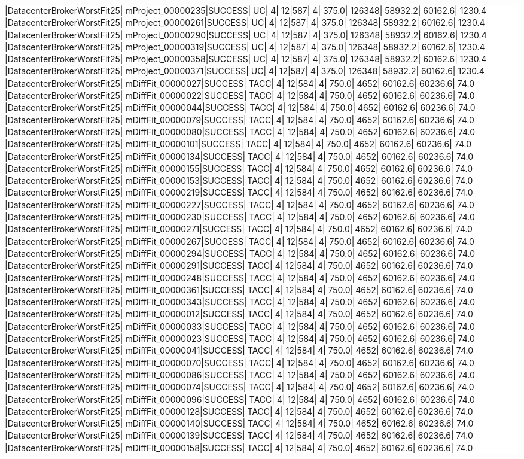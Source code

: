 |DatacenterBrokerWorstFit25|     mProject_00000235|SUCCESS|    UC|   4|       12|587|        4|     375.0|     126348|  58932.2|   60162.6|  1230.4
|DatacenterBrokerWorstFit25|     mProject_00000261|SUCCESS|    UC|   4|       12|587|        4|     375.0|     126348|  58932.2|   60162.6|  1230.4
|DatacenterBrokerWorstFit25|     mProject_00000290|SUCCESS|    UC|   4|       12|587|        4|     375.0|     126348|  58932.2|   60162.6|  1230.4
|DatacenterBrokerWorstFit25|     mProject_00000319|SUCCESS|    UC|   4|       12|587|        4|     375.0|     126348|  58932.2|   60162.6|  1230.4
|DatacenterBrokerWorstFit25|     mProject_00000358|SUCCESS|    UC|   4|       12|587|        4|     375.0|     126348|  58932.2|   60162.6|  1230.4
|DatacenterBrokerWorstFit25|     mProject_00000371|SUCCESS|    UC|   4|       12|587|        4|     375.0|     126348|  58932.2|   60162.6|  1230.4
|DatacenterBrokerWorstFit25|     mDiffFit_00000027|SUCCESS|  TACC|   4|       12|584|        4|     750.0|       4652|  60162.6|   60236.6|    74.0
|DatacenterBrokerWorstFit25|     mDiffFit_00000022|SUCCESS|  TACC|   4|       12|584|        4|     750.0|       4652|  60162.6|   60236.6|    74.0
|DatacenterBrokerWorstFit25|     mDiffFit_00000044|SUCCESS|  TACC|   4|       12|584|        4|     750.0|       4652|  60162.6|   60236.6|    74.0
|DatacenterBrokerWorstFit25|     mDiffFit_00000079|SUCCESS|  TACC|   4|       12|584|        4|     750.0|       4652|  60162.6|   60236.6|    74.0
|DatacenterBrokerWorstFit25|     mDiffFit_00000080|SUCCESS|  TACC|   4|       12|584|        4|     750.0|       4652|  60162.6|   60236.6|    74.0
|DatacenterBrokerWorstFit25|     mDiffFit_00000101|SUCCESS|  TACC|   4|       12|584|        4|     750.0|       4652|  60162.6|   60236.6|    74.0
|DatacenterBrokerWorstFit25|     mDiffFit_00000134|SUCCESS|  TACC|   4|       12|584|        4|     750.0|       4652|  60162.6|   60236.6|    74.0
|DatacenterBrokerWorstFit25|     mDiffFit_00000155|SUCCESS|  TACC|   4|       12|584|        4|     750.0|       4652|  60162.6|   60236.6|    74.0
|DatacenterBrokerWorstFit25|     mDiffFit_00000153|SUCCESS|  TACC|   4|       12|584|        4|     750.0|       4652|  60162.6|   60236.6|    74.0
|DatacenterBrokerWorstFit25|     mDiffFit_00000219|SUCCESS|  TACC|   4|       12|584|        4|     750.0|       4652|  60162.6|   60236.6|    74.0
|DatacenterBrokerWorstFit25|     mDiffFit_00000227|SUCCESS|  TACC|   4|       12|584|        4|     750.0|       4652|  60162.6|   60236.6|    74.0
|DatacenterBrokerWorstFit25|     mDiffFit_00000230|SUCCESS|  TACC|   4|       12|584|        4|     750.0|       4652|  60162.6|   60236.6|    74.0
|DatacenterBrokerWorstFit25|     mDiffFit_00000271|SUCCESS|  TACC|   4|       12|584|        4|     750.0|       4652|  60162.6|   60236.6|    74.0
|DatacenterBrokerWorstFit25|     mDiffFit_00000267|SUCCESS|  TACC|   4|       12|584|        4|     750.0|       4652|  60162.6|   60236.6|    74.0
|DatacenterBrokerWorstFit25|     mDiffFit_00000294|SUCCESS|  TACC|   4|       12|584|        4|     750.0|       4652|  60162.6|   60236.6|    74.0
|DatacenterBrokerWorstFit25|     mDiffFit_00000291|SUCCESS|  TACC|   4|       12|584|        4|     750.0|       4652|  60162.6|   60236.6|    74.0
|DatacenterBrokerWorstFit25|     mDiffFit_00000248|SUCCESS|  TACC|   4|       12|584|        4|     750.0|       4652|  60162.6|   60236.6|    74.0
|DatacenterBrokerWorstFit25|     mDiffFit_00000361|SUCCESS|  TACC|   4|       12|584|        4|     750.0|       4652|  60162.6|   60236.6|    74.0
|DatacenterBrokerWorstFit25|     mDiffFit_00000343|SUCCESS|  TACC|   4|       12|584|        4|     750.0|       4652|  60162.6|   60236.6|    74.0
|DatacenterBrokerWorstFit25|     mDiffFit_00000012|SUCCESS|  TACC|   4|       12|584|        4|     750.0|       4652|  60162.6|   60236.6|    74.0
|DatacenterBrokerWorstFit25|     mDiffFit_00000033|SUCCESS|  TACC|   4|       12|584|        4|     750.0|       4652|  60162.6|   60236.6|    74.0
|DatacenterBrokerWorstFit25|     mDiffFit_00000023|SUCCESS|  TACC|   4|       12|584|        4|     750.0|       4652|  60162.6|   60236.6|    74.0
|DatacenterBrokerWorstFit25|     mDiffFit_00000041|SUCCESS|  TACC|   4|       12|584|        4|     750.0|       4652|  60162.6|   60236.6|    74.0
|DatacenterBrokerWorstFit25|     mDiffFit_00000070|SUCCESS|  TACC|   4|       12|584|        4|     750.0|       4652|  60162.6|   60236.6|    74.0
|DatacenterBrokerWorstFit25|     mDiffFit_00000086|SUCCESS|  TACC|   4|       12|584|        4|     750.0|       4652|  60162.6|   60236.6|    74.0
|DatacenterBrokerWorstFit25|     mDiffFit_00000074|SUCCESS|  TACC|   4|       12|584|        4|     750.0|       4652|  60162.6|   60236.6|    74.0
|DatacenterBrokerWorstFit25|     mDiffFit_00000096|SUCCESS|  TACC|   4|       12|584|        4|     750.0|       4652|  60162.6|   60236.6|    74.0
|DatacenterBrokerWorstFit25|     mDiffFit_00000128|SUCCESS|  TACC|   4|       12|584|        4|     750.0|       4652|  60162.6|   60236.6|    74.0
|DatacenterBrokerWorstFit25|     mDiffFit_00000140|SUCCESS|  TACC|   4|       12|584|        4|     750.0|       4652|  60162.6|   60236.6|    74.0
|DatacenterBrokerWorstFit25|     mDiffFit_00000139|SUCCESS|  TACC|   4|       12|584|        4|     750.0|       4652|  60162.6|   60236.6|    74.0
|DatacenterBrokerWorstFit25|     mDiffFit_00000158|SUCCESS|  TACC|   4|       12|584|        4|     750.0|       4652|  60162.6|   60236.6|    74.0
